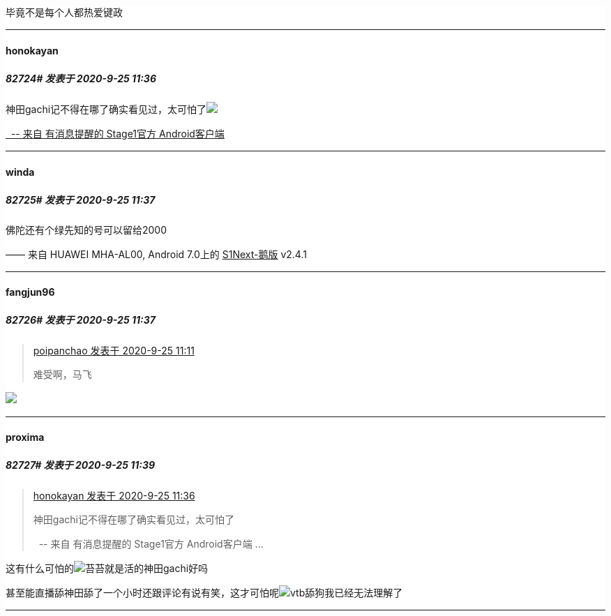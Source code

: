 毕竟不是每个人都热爱键政


*****

####  honokayan  
##### 82724#       发表于 2020-9-25 11:36


神田gachi记不得在哪了确实看见过，太可怕了<img src="https://static.saraba1st.com/image/smiley/face2017/067.png" referrerpolicy="no-referrer">

[  -- 来自 有消息提醒的 Stage1官方 Android客户端](https://www.coolapk.com/apk/140634)


*****

####  winda  
##### 82725#       发表于 2020-9-25 11:37


佛陀还有个绿先知的号可以留给2000

—— 来自 HUAWEI MHA-AL00, Android 7.0上的 [S1Next-鹅版](https://github.com/ykrank/S1-Next/releases) v2.4.1


*****

####  fangjun96  
##### 82726#       发表于 2020-9-25 11:37


<blockquote><a href="httphttps://bbs.saraba1st.com/2b/forum.php?mod=redirect&amp;goto=findpost&amp;pid=48847756&amp;ptid=1941579" target="_blank">poipanchao 发表于 2020-9-25 11:11</a>

难受啊，马飞</blockquote>
<img src="https://static.saraba1st.com/image/smiley/face2017/111.png" referrerpolicy="no-referrer">


*****

####  proxima  
##### 82727#       发表于 2020-9-25 11:39


<blockquote><a href="httphttps://bbs.saraba1st.com/2b/forum.php?mod=redirect&amp;goto=findpost&amp;pid=48848107&amp;ptid=1941579" target="_blank">honokayan 发表于 2020-9-25 11:36</a>

神田gachi记不得在哪了确实看见过，太可怕了


  -- 来自 有消息提醒的 Stage1官方 Android客户端 ...</blockquote>
这有什么可怕的<img src="https://static.saraba1st.com/image/smiley/face2017/067.png" referrerpolicy="no-referrer">苔苔就是活的神田gachi好吗


甚至能直播舔神田舔了一个小时还跟评论有说有笑，这才可怕呢<img src="https://static.saraba1st.com/image/smiley/face2017/068.png" referrerpolicy="no-referrer">vtb舔狗我已经无法理解了


*****
